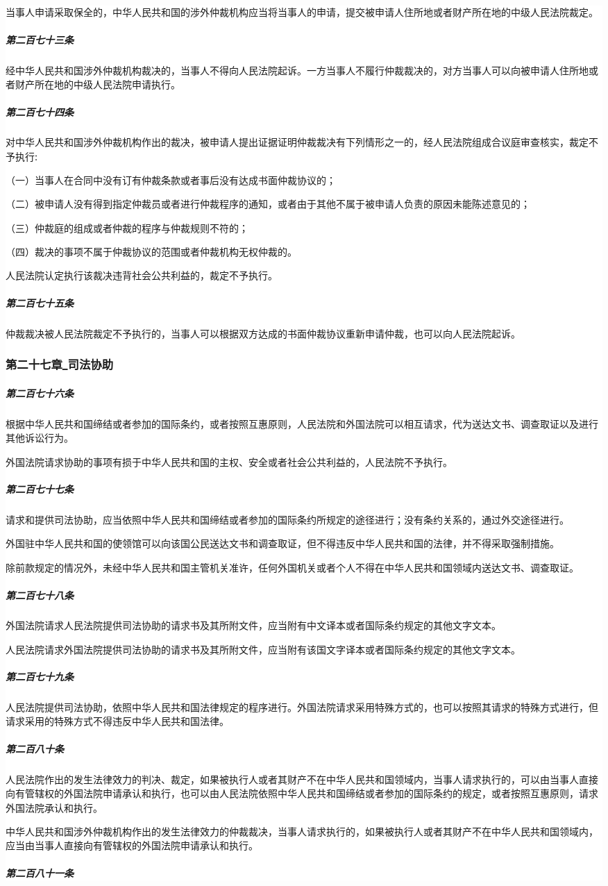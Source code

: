 当事人申请采取保全的，中华人民共和国的涉外仲裁机构应当将当事人的申请，提交被申请人住所地或者财产所在地的中级人民法院裁定。

##### 第二百七十三条

经中华人民共和国涉外仲裁机构裁决的，当事人不得向人民法院起诉。一方当事人不履行仲裁裁决的，对方当事人可以向被申请人住所地或者财产所在地的中级人民法院申请执行。

##### 第二百七十四条

对中华人民共和国涉外仲裁机构作出的裁决，被申请人提出证据证明仲裁裁决有下列情形之一的，经人民法院组成合议庭审查核实，裁定不予执行:

（一）当事人在合同中没有订有仲裁条款或者事后没有达成书面仲裁协议的；

（二）被申请人没有得到指定仲裁员或者进行仲裁程序的通知，或者由于其他不属于被申请人负责的原因未能陈述意见的；

（三）仲裁庭的组成或者仲裁的程序与仲裁规则不符的；

（四）裁决的事项不属于仲裁协议的范围或者仲裁机构无权仲裁的。

人民法院认定执行该裁决违背社会公共利益的，裁定不予执行。

##### 第二百七十五条

仲裁裁决被人民法院裁定不予执行的，当事人可以根据双方达成的书面仲裁协议重新申请仲裁，也可以向人民法院起诉。

### 第二十七章_司法协助

##### 第二百七十六条

根据中华人民共和国缔结或者参加的国际条约，或者按照互惠原则，人民法院和外国法院可以相互请求，代为送达文书、调查取证以及进行其他诉讼行为。

外国法院请求协助的事项有损于中华人民共和国的主权、安全或者社会公共利益的，人民法院不予执行。

##### 第二百七十七条

请求和提供司法协助，应当依照中华人民共和国缔结或者参加的国际条约所规定的途径进行；没有条约关系的，通过外交途径进行。

外国驻中华人民共和国的使领馆可以向该国公民送达文书和调查取证，但不得违反中华人民共和国的法律，并不得采取强制措施。

除前款规定的情况外，未经中华人民共和国主管机关准许，任何外国机关或者个人不得在中华人民共和国领域内送达文书、调查取证。

##### 第二百七十八条

外国法院请求人民法院提供司法协助的请求书及其所附文件，应当附有中文译本或者国际条约规定的其他文字文本。

人民法院请求外国法院提供司法协助的请求书及其所附文件，应当附有该国文字译本或者国际条约规定的其他文字文本。

##### 第二百七十九条

人民法院提供司法协助，依照中华人民共和国法律规定的程序进行。外国法院请求采用特殊方式的，也可以按照其请求的特殊方式进行，但请求采用的特殊方式不得违反中华人民共和国法律。

##### 第二百八十条

人民法院作出的发生法律效力的判决、裁定，如果被执行人或者其财产不在中华人民共和国领域内，当事人请求执行的，可以由当事人直接向有管辖权的外国法院申请承认和执行，也可以由人民法院依照中华人民共和国缔结或者参加的国际条约的规定，或者按照互惠原则，请求外国法院承认和执行。

中华人民共和国涉外仲裁机构作出的发生法律效力的仲裁裁决，当事人请求执行的，如果被执行人或者其财产不在中华人民共和国领域内，应当由当事人直接向有管辖权的外国法院申请承认和执行。

##### 第二百八十一条


